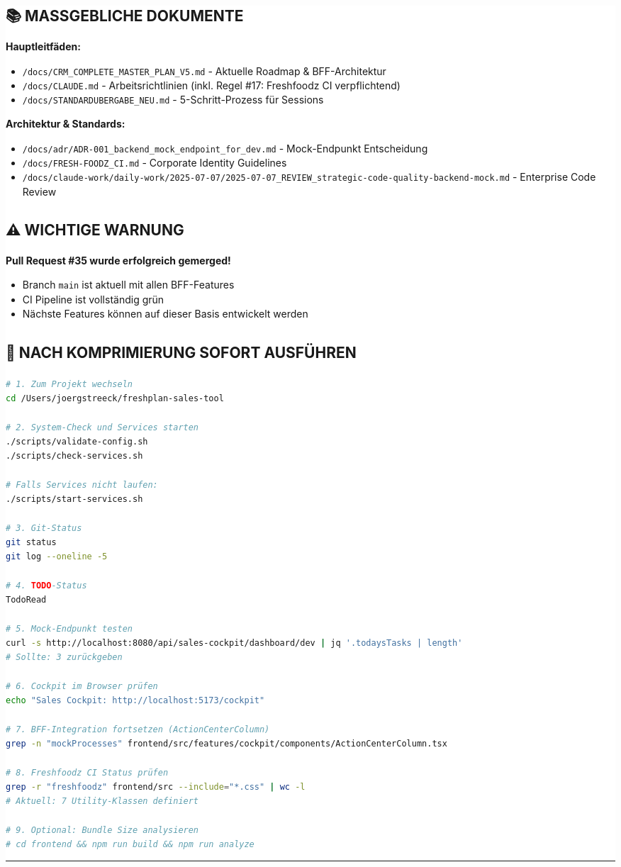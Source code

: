 ## 📚 MASSGEBLICHE DOKUMENTE

**Hauptleitfäden:**
- `/docs/CRM_COMPLETE_MASTER_PLAN_V5.md` - Aktuelle Roadmap & BFF-Architektur
- `/docs/CLAUDE.md` - Arbeitsrichtlinien (inkl. Regel #17: Freshfoodz CI verpflichtend)
- `/docs/STANDARDUBERGABE_NEU.md` - 5-Schritt-Prozess für Sessions

**Architektur & Standards:**
- `/docs/adr/ADR-001_backend_mock_endpoint_for_dev.md` - Mock-Endpunkt Entscheidung
- `/docs/FRESH-FOODZ_CI.md` - Corporate Identity Guidelines
- `/docs/claude-work/daily-work/2025-07-07/2025-07-07_REVIEW_strategic-code-quality-backend-mock.md` - Enterprise Code Review

## ⚠️ WICHTIGE WARNUNG

**Pull Request #35 wurde erfolgreich gemerged!**
- Branch `main` ist aktuell mit allen BFF-Features
- CI Pipeline ist vollständig grün
- Nächste Features können auf dieser Basis entwickelt werden

## 🚀 NACH KOMPRIMIERUNG SOFORT AUSFÜHREN

```bash
# 1. Zum Projekt wechseln
cd /Users/joergstreeck/freshplan-sales-tool

# 2. System-Check und Services starten
./scripts/validate-config.sh
./scripts/check-services.sh

# Falls Services nicht laufen:
./scripts/start-services.sh

# 3. Git-Status
git status
git log --oneline -5

# 4. TODO-Status
TodoRead

# 5. Mock-Endpunkt testen
curl -s http://localhost:8080/api/sales-cockpit/dashboard/dev | jq '.todaysTasks | length'
# Sollte: 3 zurückgeben

# 6. Cockpit im Browser prüfen
echo "Sales Cockpit: http://localhost:5173/cockpit"

# 7. BFF-Integration fortsetzen (ActionCenterColumn)
grep -n "mockProcesses" frontend/src/features/cockpit/components/ActionCenterColumn.tsx

# 8. Freshfoodz CI Status prüfen
grep -r "freshfoodz" frontend/src --include="*.css" | wc -l
# Aktuell: 7 Utility-Klassen definiert

# 9. Optional: Bundle Size analysieren
# cd frontend && npm run build && npm run analyze
```

---